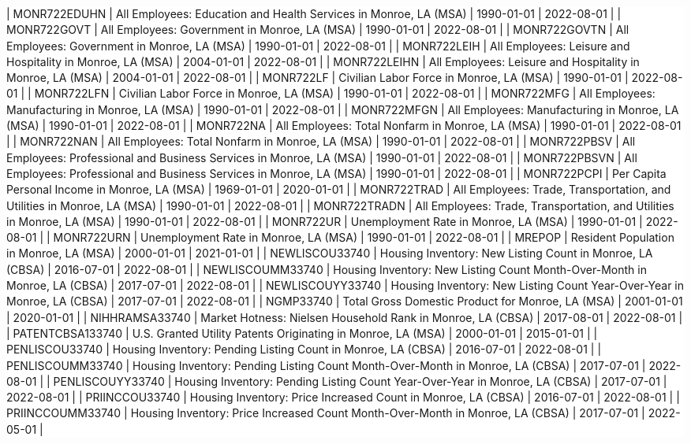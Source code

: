 | MONR722EDUHN              | All Employees: Education and Health Services in Monroe, LA (MSA)                                                        | 1990-01-01          | 2022-08-01        |
| MONR722GOVT               | All Employees: Government in Monroe, LA (MSA)                                                                           | 1990-01-01          | 2022-08-01        |
| MONR722GOVTN              | All Employees: Government in Monroe, LA (MSA)                                                                           | 1990-01-01          | 2022-08-01        |
| MONR722LEIH               | All Employees: Leisure and Hospitality in Monroe, LA (MSA)                                                              | 2004-01-01          | 2022-08-01        |
| MONR722LEIHN              | All Employees: Leisure and Hospitality in Monroe, LA (MSA)                                                              | 2004-01-01          | 2022-08-01        |
| MONR722LF                 | Civilian Labor Force in Monroe, LA (MSA)                                                                                | 1990-01-01          | 2022-08-01        |
| MONR722LFN                | Civilian Labor Force in Monroe, LA (MSA)                                                                                | 1990-01-01          | 2022-08-01        |
| MONR722MFG                | All Employees: Manufacturing in Monroe, LA (MSA)                                                                        | 1990-01-01          | 2022-08-01        |
| MONR722MFGN               | All Employees: Manufacturing in Monroe, LA (MSA)                                                                        | 1990-01-01          | 2022-08-01        |
| MONR722NA                 | All Employees: Total Nonfarm in Monroe, LA (MSA)                                                                        | 1990-01-01          | 2022-08-01        |
| MONR722NAN                | All Employees: Total Nonfarm in Monroe, LA (MSA)                                                                        | 1990-01-01          | 2022-08-01        |
| MONR722PBSV               | All Employees: Professional and Business Services in Monroe, LA (MSA)                                                   | 1990-01-01          | 2022-08-01        |
| MONR722PBSVN              | All Employees: Professional and Business Services in Monroe, LA (MSA)                                                   | 1990-01-01          | 2022-08-01        |
| MONR722PCPI               | Per Capita Personal Income in Monroe, LA (MSA)                                                                          | 1969-01-01          | 2020-01-01        |
| MONR722TRAD               | All Employees: Trade, Transportation, and Utilities in Monroe, LA (MSA)                                                 | 1990-01-01          | 2022-08-01        |
| MONR722TRADN              | All Employees: Trade, Transportation, and Utilities in Monroe, LA (MSA)                                                 | 1990-01-01          | 2022-08-01        |
| MONR722UR                 | Unemployment Rate in Monroe, LA (MSA)                                                                                   | 1990-01-01          | 2022-08-01        |
| MONR722URN                | Unemployment Rate in Monroe, LA (MSA)                                                                                   | 1990-01-01          | 2022-08-01        |
| MREPOP                    | Resident Population in Monroe, LA (MSA)                                                                                 | 2000-01-01          | 2021-01-01        |
| NEWLISCOU33740            | Housing Inventory: New Listing Count in Monroe, LA (CBSA)                                                               | 2016-07-01          | 2022-08-01        |
| NEWLISCOUMM33740          | Housing Inventory: New Listing Count Month-Over-Month in Monroe, LA (CBSA)                                              | 2017-07-01          | 2022-08-01        |
| NEWLISCOUYY33740          | Housing Inventory: New Listing Count Year-Over-Year in Monroe, LA (CBSA)                                                | 2017-07-01          | 2022-08-01        |
| NGMP33740                 | Total Gross Domestic Product for Monroe, LA (MSA)                                                                       | 2001-01-01          | 2020-01-01        |
| NIHHRAMSA33740            | Market Hotness: Nielsen Household Rank in Monroe, LA (CBSA)                                                             | 2017-08-01          | 2022-08-01        |
| PATENTCBSA133740          | U.S. Granted Utility Patents Originating in Monroe, LA (MSA)                                                            | 2000-01-01          | 2015-01-01        |
| PENLISCOU33740            | Housing Inventory: Pending Listing Count in Monroe, LA (CBSA)                                                           | 2016-07-01          | 2022-08-01        |
| PENLISCOUMM33740          | Housing Inventory: Pending Listing Count Month-Over-Month in Monroe, LA (CBSA)                                          | 2017-07-01          | 2022-08-01        |
| PENLISCOUYY33740          | Housing Inventory: Pending Listing Count Year-Over-Year in Monroe, LA (CBSA)                                            | 2017-07-01          | 2022-08-01        |
| PRIINCCOU33740            | Housing Inventory: Price Increased Count in Monroe, LA (CBSA)                                                           | 2016-07-01          | 2022-08-01        |
| PRIINCCOUMM33740          | Housing Inventory: Price Increased Count Month-Over-Month in Monroe, LA (CBSA)                                          | 2017-07-01          | 2022-05-01        |